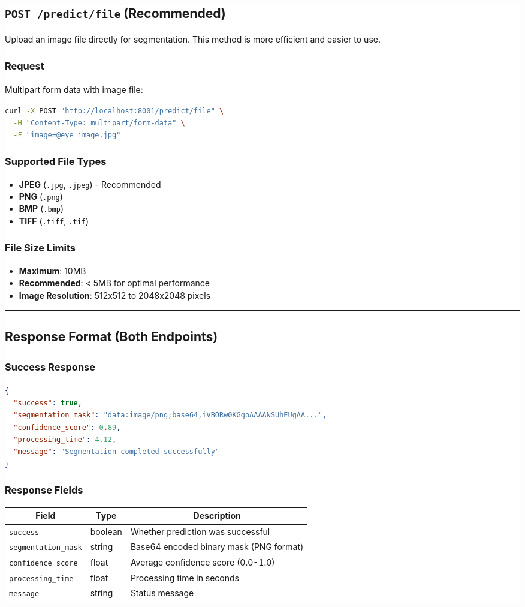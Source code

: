 
## `POST /predict/file` (Recommended)

Upload an image file directly for segmentation. This method is more efficient and easier to use.

### Request

Multipart form data with image file:

```bash
curl -X POST "http://localhost:8001/predict/file" \
  -H "Content-Type: multipart/form-data" \
  -F "image=@eye_image.jpg"
```

### Supported File Types

- **JPEG** (`.jpg`, `.jpeg`) - Recommended
- **PNG** (`.png`)
- **BMP** (`.bmp`)
- **TIFF** (`.tiff`, `.tif`)

### File Size Limits

- **Maximum**: 10MB
- **Recommended**: < 5MB for optimal performance
- **Image Resolution**: 512x512 to 2048x2048 pixels

---

## Response Format (Both Endpoints)

### Success Response

```json
{
  "success": true,
  "segmentation_mask": "data:image/png;base64,iVBORw0KGgoAAAANSUhEUgAA...",
  "confidence_score": 0.89,
  "processing_time": 4.12,
  "message": "Segmentation completed successfully"
}
```

### Response Fields

| Field | Type | Description |
|-------|------|-------------|
| `success` | boolean | Whether prediction was successful |
| `segmentation_mask` | string | Base64 encoded binary mask (PNG format) |
| `confidence_score` | float | Average confidence score (0.0-1.0) |
| `processing_time` | float | Processing time in seconds |
| `message` | string | Status message |
